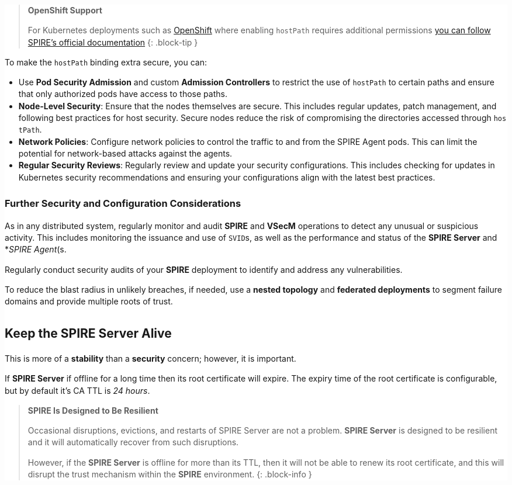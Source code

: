 > **OpenShift Support**
> 
> For Kubernetes deployments such as [OpenShift][openshift] where enabling `hostPath`
> requires additional permissions [you can follow SPIRE’s official documentation][spire-openshift]
{: .block-tip }

[spire-openshift]: https://spiffe.io/docs/latest/deploying/spire_agent/#openshift-support
[openshift]: https://www.openshift.com/ "OpenShift"

To make the `hostPath` binding extra secure, you can:

* Use **Pod Security Admission** and custom **Admission Controllers** to restrict 
  the use of `hostPath` to certain paths and ensure that only authorized pods have 
  access to those paths.
* **Node-Level Security**: Ensure that the nodes themselves are secure. This includes 
  regular updates, patch management, and following best practices for host security. 
  Secure nodes reduce the risk of compromising the directories accessed through `hostPath`.
* **Network Policies**: Configure network policies to control the traffic to and from 
  the SPIRE Agent pods. This can limit the potential for network-based attacks 
  against the agents.
* **Regular Security Reviews**: Regularly review and update your security configurations. 
  This includes checking for updates in Kubernetes security recommendations and ensuring 
  your configurations align with the latest best practices.

[unix-domain-socket]: https://en.wikipedia.org/wiki/Unix_domain_socket

[distroless]: https://github.com/GoogleContainerTools/distroless

### Further Security and Configuration Considerations

As in any distributed system, regularly monitor and audit **SPIRE** and **VSecM**
operations to detect any unusual or suspicious activity. This includes monitoring 
the issuance and use of `SVID`s, as well as the performance and status of the 
**SPIRE Server** and **SPIRE Agent*(s.

Regularly conduct security audits of your **SPIRE** deployment to identify and 
address any vulnerabilities. 

To reduce the blast radius in unlikely breaches, if needed, use a **nested 
topology** and **federated deployments** to segment failure domains and provide 
multiple roots of trust. 

## Keep the SPIRE Server Alive

This is more of a **stability** than a **security** concern; however, it is
important.

If **SPIRE Server** if offline for a long time then its root certificate will
expire. The expiry time of the root certificate is configurable, but by default
it’s CA TTL is *24 hours*.

> **SPIRE Is Designed to Be Resilient**
> 
> Occasional disruptions, evictions, and restarts of SPIRE Server are not
> a problem. **SPIRE Server** is designed to be resilient and it will
> automatically recover from such disruptions.
> 
> However, if the **SPIRE Server** is offline for more than its TTL, then
> it will not be able to renew its root certificate, and this will disrupt
> the trust mechanism within the **SPIRE** environment.
{: .block-info }


[architecture]: /docs/architecture
[velero]: https://velero.io/ "Velero"
[config-ref]: /docs/configuration/ "Configuration Reference"
[VSecM-k]: /docs/cli/#creating-kubernetes-secrets "VSecM Sentinel: Creating Kubernetes Secrets"
[rbac]: https://kubernetes.io/docs/reference/access-authn-authz/rbac/
[kms]: https://kubernetes.io/docs/tasks/administer-cluster/encrypt-data/
[scaling-spire]: https://spiffe.io/docs/latest/planning/scaling_spire/ "Scaling SPIRE"
[extending-spire]: https://spiffe.io/docs/latest/planning/extending/ "Extending SPIRE"
[usage-examples]: https://github.com/vmware-tanzu/secrets-manager/tree/main/examples "VSecM Usage Examples"
[spire]: https://spiffe.io/spire/
[spire-docs]: https://spiffe.io/docs/latest/
[vsecm-safe-deployment-yaml]: https://github.com/vmware-tanzu/secrets-manager/blob/main/helm-charts/charts/safe/templates/Deployment.yaml
[k8s-pv]: https://kubernetes.io/docs/concepts/storage/volumes/
[go-gc]: https://tip.golang.org/doc/gc-guide.html